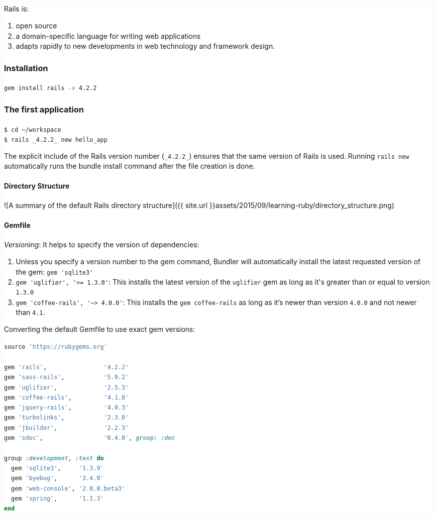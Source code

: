 Rails is:

1. open source
2. a domain-specific language for writing web applications
3. adapts rapidly to new developments in web technology and framework design.

### Installation

```bash
gem install rails -v 4.2.2
```
### The first application

```bash
$ cd ~/workspace
$ rails _4.2.2_ new hello_app
```

The explicit include of the Rails version number (`_4.2.2_`) ensures that the same version of Rails is used. Running `rails new` automatically runs the bundle install command after the file creation is done.

#### Directory Structure

![A summary of the default Rails directory structure]({{ site.url }}assets/2015/09/learning-ruby/directory_structure.png)

#### Gemfile

_Versioning_: It helps to specify the version of dependencies:

1. Unless you specify a version number to the gem command, Bundler will automatically install the latest requested version of the gem: `gem 'sqlite3'`
2. `gem 'uglifier', '>= 1.3.0'`: This installs the latest version of the `uglifier` gem as long as it's greater than or equal to version `1.3.0`
3. `gem 'coffee-rails', '~> 4.0.0'`: This installs the `gem coffee-rails` as long as it’s newer than version `4.0.0` and not newer than `4.1`.

Converting the default Gemfile to use exact gem versions:

```ruby
source 'https://rubygems.org'

gem 'rails',                '4.2.2'
gem 'sass-rails',           '5.0.2'
gem 'uglifier',             '2.5.3'
gem 'coffee-rails',         '4.1.0'
gem 'jquery-rails',         '4.0.3'
gem 'turbolinks',           '2.3.0'
gem 'jbuilder',             '2.2.3'
gem 'sdoc',                 '0.4.0', group: :doc

group :development, :test do
  gem 'sqlite3',     '1.3.9'
  gem 'byebug',      '3.4.0'
  gem 'web-console', '2.0.0.beta3'
  gem 'spring',      '1.1.3'
end
```
 